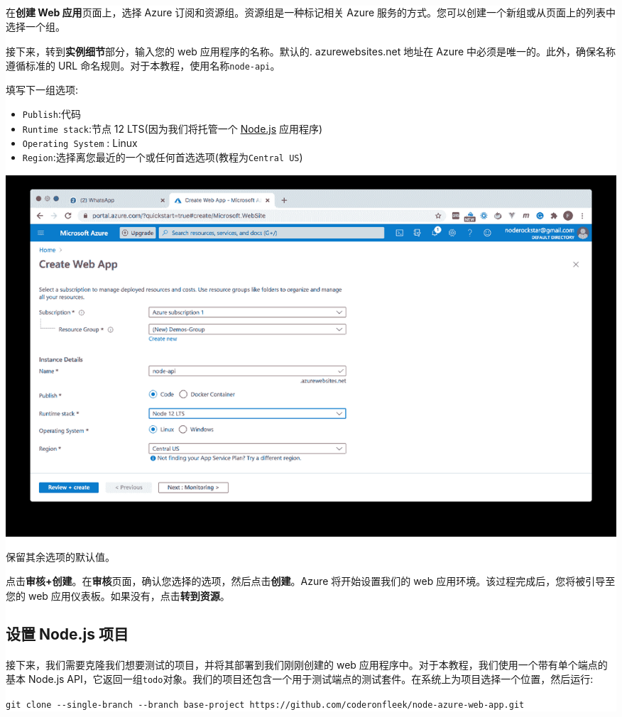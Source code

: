 在**创建 Web 应用**页面上，选择 Azure 订阅和资源组。资源组是一种标记相关 Azure 服务的方式。您可以创建一个新组或从页面上的列表中选择一个组。

接下来，转到**实例细节**部分，输入您的 web 应用程序的名称。默认的. azurewebsites.net 地址在 Azure 中必须是唯一的。此外，确保名称遵循标准的 URL 命名规则。对于本教程，使用名称`node-api`。

填写下一组选项:

*   `Publish`:代码
*   `Runtime stack`:节点 12 LTS(因为我们将托管一个 [Node.js](https://nodejs.org) 应用程序)
*   `Operating System` : Linux
*   `Region`:选择离您最近的一个或任何首选选项(教程为`Central US`)

![Create Web App Options - Azure](img/f447e3c1498064c3eea6b3893daa1ab8.png)

保留其余选项的默认值。

点击**审核+创建**。在**审核**页面，确认您选择的选项，然后点击**创建**。Azure 将开始设置我们的 web 应用环境。该过程完成后，您将被引导至您的 web 应用仪表板。如果没有，点击**转到资源**。

## 设置 Node.js 项目

接下来，我们需要克隆我们想要测试的项目，并将其部署到我们刚刚创建的 web 应用程序中。对于本教程，我们使用一个带有单个端点的基本 Node.js API，它返回一组`todo`对象。我们的项目还包含一个用于测试端点的测试套件。在系统上为项目选择一个位置，然后运行:

```
git clone --single-branch --branch base-project https://github.com/coderonfleek/node-azure-web-app.git 
```
